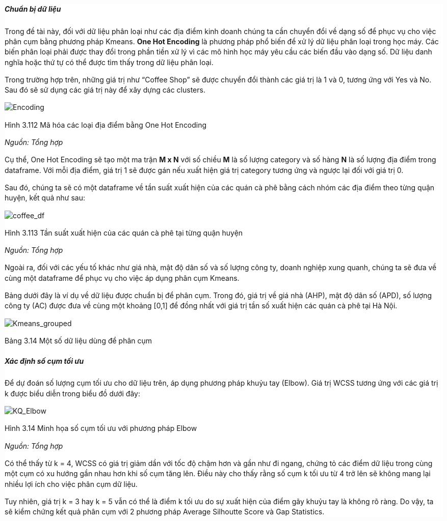 ##### Chuẩn bị dữ liệu

Trong đề tài này, đối với dữ liệu phân loại như các địa điểm kinh doanh chúng ta cần chuyển đổi về dạng số để phục vụ cho việc phân cụm bằng phương pháp Kmeans. **One Hot Encoding** là phương pháp phổ biến để xử lý dữ liệu phân loại trong học máy. Các biến phân loại phải được thay đổi trong phần tiền xử lý vì các mô hình học máy yêu cầu các biến đầu vào dạng số. Dữ liệu danh nghĩa hoặc thứ tự có thể được tìm thấy trong dữ liệu phân loại.

Trong trường hợp trên, những giá trị như “Coffee Shop” sẽ được chuyển đổi thành các giá trị là 1 và 0, tương ứng với Yes và No. Sau đó sẽ sử dụng các giá trị này để xây dựng các clusters.

![Encoding](https://github.com/dinhtatthanh212/Capstone-Project/assets/138422627/4b1c5c0a-487f-46e7-bfe7-c33ca2f27af0)

Hình 3.112 Mã hóa các loại địa điểm bằng One Hot Encoding

*Nguồn: Tổng hợp*

Cụ thể, One Hot Encoding sẽ tạo một ma trận **M x N** với số chiều **M** là số lượng category và số hàng **N** là số lượng địa điểm trong dataframe. Với mỗi địa điểm, giá trị 1 sẽ được gán nếu xuất hiện giá trị category tương ứng và ngược lại đối với giá trị 0.

Sau đó, chúng ta sẽ có một dataframe về tần suất xuất hiện của các quán cà phê bằng cách nhóm các địa điểm theo từng quận huyện, kết quả như sau:

![coffee_df](https://github.com/dinhtatthanh212/Capstone-Project/assets/138422627/766a2cf2-ae06-4506-b572-35abb1d1a637)

Hình 3.113 Tần suất xuất hiện của các quán cà phê tại từng quận huyện

*Nguồn: Tổng hợp*

Ngoài ra, đối với các yếu tố khác như giá nhà, mật độ dân số và số lượng công ty, doanh nghiệp xung quanh, chúng ta sẽ đưa về cùng một dataframe để phục vụ cho việc áp dụng phân cụm Kmeans.

Bảng dưới đây là ví dụ về dữ liệu được chuẩn bị để phân cụm. Trong đó, giá trị về giá nhà (AHP), mật độ dân số (APD), số lượng công ty (AC) được đưa về cùng một khoảng [0,1] để đồng nhất với giá trị tần số xuất hiện các quán cà phê tại Hà Nội.

![Kmeans_grouped](https://github.com/dinhtatthanh212/Capstone-Project/assets/138422627/39f74ca5-038c-4437-add3-d26454e22d08)

Bảng 3.14 Một số dữ liệu dùng để phân cụm

##### Xác định số cụm tối ưu

Để dự đoán số lượng cụm tối ưu cho dữ liệu trên, áp dụng phương pháp khuỷu tay (Elbow). Giá trị WCSS tương ứng với các giá trị k được biểu diễn trong biểu đồ dưới đây:

![KQ_Elbow](https://github.com/dinhtatthanh212/Capstone-Project/assets/138422627/0c44ec92-b70f-437f-b7b2-36e007c08873)

Hình 3.14 Minh họa số cụm tối ưu với phương pháp Elbow

*Nguồn: Tổng hợp*

Có thể thấy từ k = 4, WCSS có giá trị giảm dần với tốc độ chậm hơn và gần như đi ngang, chứng tỏ các điểm dữ liệu trong cùng một cụm có xu hướng gần nhau hơn khi số cụm tăng lên. Điều này cho thấy rằng số cụm k tối ưu từ 4 trở lên sẽ không mang lại nhiều lợi ích cho việc phân cụm dữ liệu.

Tuy nhiên, giá trị k = 3 hay k = 5 vẫn có thể là điểm k tối ưu do sự xuất hiện của điểm gãy khuỷu tay là không rõ ràng. Do vậy, ta sẽ kiểm chứng kết quả phân cụm với 2 phương pháp Average Silhoutte Score và Gap Statistics.
